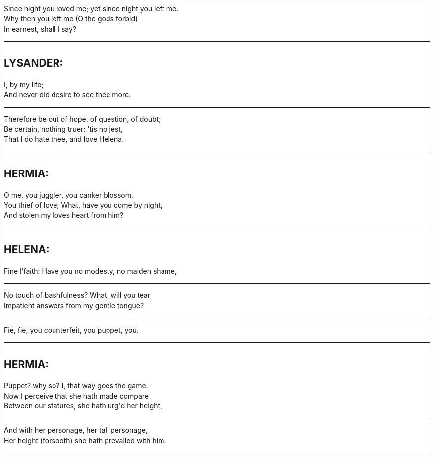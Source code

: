 

Since night you loved me; yet since night you left me.<br>
Why then you left me (O the gods forbid)<br>
In earnest, shall I say?

---

## LYSANDER:
I, by my life;<br>
And never did desire to see thee more.

---


Therefore be out of hope, of question, of doubt;<br>
Be certain, nothing truer: 'tis no jest,<br>
That I do hate thee, and love Helena.

---

## HERMIA:
O me, you juggler, you canker blossom,<br>
You thief of love; What, have you come by night,<br>
And stolen my loves heart from him?

---

## HELENA:
Fine I’faith:
Have you no modesty, no maiden shame,

---


No touch of bashfulness? What, will you tear<br>
Impatient answers from my gentle tongue?

---


Fie, fie, you counterfeit, you puppet, you.

---

## HERMIA:
Puppet? why so? I, that way goes the game.<br>
Now I perceive that she hath made compare<br>
Between our statures, she hath urg'd her height,

---


And with her personage, her tall personage,<br>
Her height (forsooth) she hath prevailed with him.

---